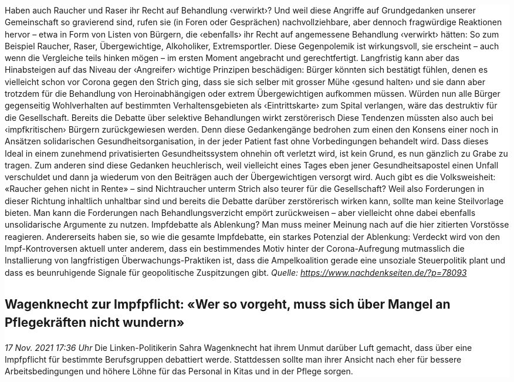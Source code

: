 Haben auch Raucher und Raser ihr Recht auf Behandlung ‹verwirkt›? Und weil diese Angriffe auf Grundgedanken unserer Gemeinschaft so gravierend sind, rufen sie (in Foren oder Gesprächen) nachvollziehbare, aber dennoch fragwürdige Reaktionen hervor – etwa in Form von Listen von Bürgern, die ‹ebenfalls› ihr Recht auf angemessene Behandlung ‹verwirkt› hätten: So zum Beispiel Raucher, Raser, Übergewichtige, Alkoholiker, Extremsportler. Diese Gegenpolemik ist wirkungsvoll, sie erscheint – auch wenn die Vergleiche teils hinken mögen – im ersten Moment angebracht und gerechtfertigt. Langfristig kann aber das Hinabsteigen auf das Niveau der ‹Angreifer› wichtige Prinzipen beschädigen: Bürger könnten sich bestätigt fühlen, denen es vielleicht schon vor Corona gegen den Strich ging, dass sie sich selber mit grosser Mühe ‹gesund halten› und sie dann aber trotzdem für die Behandlung von Heroinabhängigen oder extrem Übergewichtigen aufkommen müssen.
Würden nun alle Bürger gegenseitig Wohlverhalten auf bestimmten Verhaltensgebieten als ‹Eintrittskarte› zum Spital verlangen, wäre das destruktiv für die Gesellschaft.
Bereits die Debatte über selektive Behandlungen wirkt zerstörerisch Diese Tendenzen müssten also auch bei ‹impfkritischen› Bürgern zurückgewiesen werden. Denn diese Gedankengänge bedrohen zum einen den Konsens einer noch in Ansätzen solidarischen Gesundheitsorganisation, in der jeder Patient fast ohne Vorbedingungen behandelt wird. Dass dieses Ideal in einem zunehmend privatisierten Gesundheitssystem ohnehin oft verletzt wird, ist kein Grund, es nun gänzlich zu Grabe zu tragen.
Zum anderen sind diese Gedanken heuchlerisch, weil vielleicht eines Tages eben jener Gesundheitsapostel einen Unfall verschuldet und dann ja wiederum von den Beiträgen auch der Übergewichtigen versorgt wird. Auch gibt es die Volksweisheit: «Raucher gehen nicht in Rente» – sind Nichtraucher unterm Strich also teurer für die Gesellschaft? Weil also Forderungen in dieser Richtung inhaltlich unhaltbar sind und bereits die Debatte darüber zerstörerisch wirken kann, sollte man keine Steilvorlage bieten. Man kann die Forderungen nach Behandlungsverzicht empört zurückweisen – aber vielleicht ohne dabei ebenfalls unsolidarische Argumente zu nutzen. Impfdebatte als Ablenkung?
Man muss meiner Meinung nach auf die hier zitierten Vorstösse reagieren. Andererseits haben sie, so wie die gesamte Impfdebatte, ein starkes Potenzial der Ablenkung: Verdeckt wird von den Impf-Kontroversen aktuell unter anderem, dass ein bestimmendes Motiv hinter der Corona-Aufregung mutmasslich die Installierung von langfristigen Überwachungs-Praktiken ist, dass die Ampelkoalition gerade eine unsoziale Steuerpolitik plant und dass es beunruhigende Signale für geopolitische Zuspitzungen gibt.
_Quelle: https://www.nachdenkseiten.de/?p=78093_
## Wagenknecht zur Impfpflicht: «Wer so vorgeht, muss sich über Mangel an Pflegekräften nicht wundern»
_17 Nov. 2021 17:36 Uhr_ Die Linken-Politikerin Sahra Wagenknecht hat ihrem Unmut darüber Luft gemacht, dass über eine Impfpflicht für bestimmte Berufsgruppen debattiert werde. Stattdessen sollte man ihrer Ansicht nach eher für bessere Arbeitsbedingungen und höhere Löhne für das Personal in Kitas und in der Pflege sorgen.